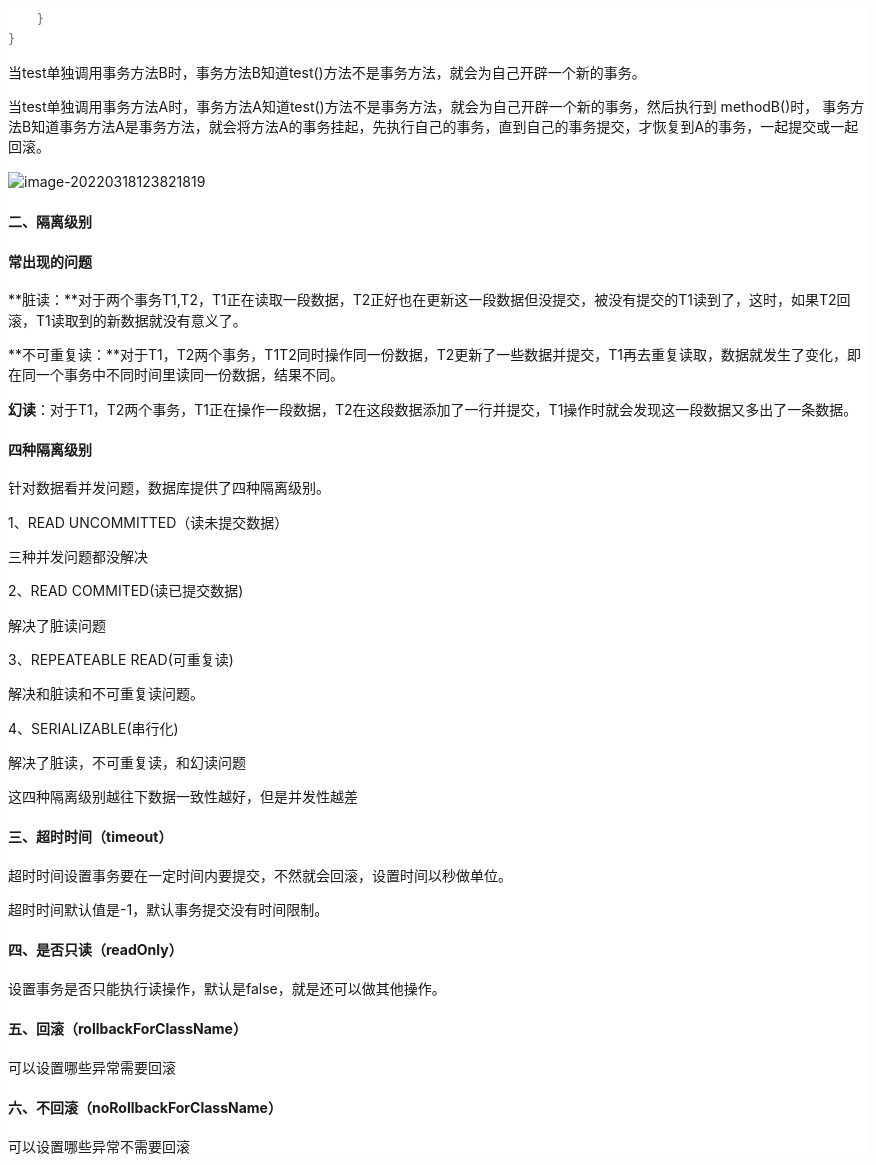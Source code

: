 ```java
    }
}
```

​	当test单独调用事务方法B时，事务方法B知道test()方法不是事务方法，就会为自己开辟一个新的事务。

​	当test单独调用事务方法A时，事务方法A知道test()方法不是事务方法，就会为自己开辟一个新的事务，然后执行到 methodB()时， 事务方法B知道事务方法A是事务方法，就会将方法A的事务挂起，先执行自己的事务，直到自己的事务提交，才恢复到A的事务，一起提交或一起回滚。

![image-20220318123821819](C:\Users\鹤\AppData\Roaming\Typora\typora-user-images\image-20220318123821819.png)

#### 二、隔离级别

#### 常出现的问题

**脏读：**对于两个事务T1,T2，T1正在读取一段数据，T2正好也在更新这一段数据但没提交，被没有提交的T1读到了，这时，如果T2回滚，T1读取到的新数据就没有意义了。

**不可重复读：**对于T1，T2两个事务，T1T2同时操作同一份数据，T2更新了一些数据并提交，T1再去重复读取，数据就发生了变化，即在同一个事务中不同时间里读同一份数据，结果不同。

**幻读**：对于T1，T2两个事务，T1正在操作一段数据，T2在这段数据添加了一行并提交，T1操作时就会发现这一段数据又多出了一条数据。

#### 四种隔离级别

针对数据看并发问题，数据库提供了四种隔离级别。

1、READ UNCOMMITTED（读未提交数据）

三种并发问题都没解决

2、READ COMMITED(读已提交数据)

解决了脏读问题

3、REPEATEABLE READ(可重复读)

解决和脏读和不可重复读问题。

4、SERIALIZABLE(串行化)

解决了脏读，不可重复读，和幻读问题

这四种隔离级别越往下数据一致性越好，但是并发性越差

#### 三、超时时间（timeout）

超时时间设置事务要在一定时间内要提交，不然就会回滚，设置时间以秒做单位。

超时时间默认值是-1，默认事务提交没有时间限制。

#### 四、是否只读（readOnly）

设置事务是否只能执行读操作，默认是false，就是还可以做其他操作。

#### 五、回滚（rollbackForClassName）

可以设置哪些异常需要回滚

#### 六、不回滚（noRollbackForClassName）

可以设置哪些异常不需要回滚
